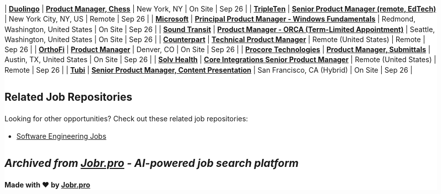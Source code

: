 | **[Duolingo](https://www.duolingo.com/)** | **[Product Manager, Chess](https://jobr.pro/job/28842622/product-manager-chess?utm_source=github&utm_medium=repo&utm_campaign=github-product-management-jobs)** | New York, NY | On Site | Sep 26 |
| **[TripleTen](https://tripleten.com/)** | **[Senior Product Manager (remote, EdTech)](https://jobr.pro/job/28884267/senior-product-manager-remote-edtech?utm_source=github&utm_medium=repo&utm_campaign=github-product-management-jobs)** | New York City, NY, US | Remote | Sep 26 |
| **[Microsoft](https://www.microsoft.com/)** | **[Principal Product Manager - Windows Fundamentals](https://jobr.pro/job/28871840/principal-product-manager-windows-fundamentals?utm_source=github&utm_medium=repo&utm_campaign=github-product-management-jobs)** | Redmond, Washington, United States | On Site | Sep 26 |
| **[Sound Transit](https://www.soundtransit.org)** | **[Product Manager - ORCA (Term-Limited Appointment)](https://jobr.pro/job/28848077/product-manager-orca-term-limited-appointment?utm_source=github&utm_medium=repo&utm_campaign=github-product-management-jobs)** | Seattle, Washington, United States | On Site | Sep 26 |
| **[Counterpart](https://yourcounterpart.com/)** | **[Technical Product Manager](https://jobr.pro/job/28851301/technical-product-manager?utm_source=github&utm_medium=repo&utm_campaign=github-product-management-jobs)** | Remote (United States) | Remote | Sep 26 |
| **[OrthoFi](https://orthofi.com/)** | **[Product Manager](https://jobr.pro/job/28863660/product-manager?utm_source=github&utm_medium=repo&utm_campaign=github-product-management-jobs)** | Denver, CO | On Site | Sep 26 |
| **[Procore Technologies](https://www.procore.com)** | **[Product Manager, Submittals](https://jobr.pro/job/28850217/product-manager-submittals?utm_source=github&utm_medium=repo&utm_campaign=github-product-management-jobs)** | Austin, TX, United States | On Site | Sep 26 |
| **[Solv Health](https://www.solvhealth.com)** | **[Core Integrations Senior Product Manager](https://jobr.pro/job/28863037/core-integrations-senior-product-manager?utm_source=github&utm_medium=repo&utm_campaign=github-product-management-jobs)** | Remote (United States) | Remote | Sep 26 |
| **[Tubi](https://tubitv.com/)** | **[Senior Product Manager, Content Presentation](https://jobr.pro/job/28853040/senior-product-manager-content-presentation?utm_source=github&utm_medium=repo&utm_campaign=github-product-management-jobs)** | San Francisco, CA (Hybrid) | On Site | Sep 26 |

## Related Job Repositories

Looking for other opportunities? Check out these related job repositories:

- [Software Engineering Jobs](https://github.com/jobs-jobr-pro/Software-Engineering-Jobs)



*Archived from [Jobr.pro](https://jobr.pro?utm_source=github&utm_medium=repo&utm_campaign=github-product-management-jobs) - AI-powered job search platform*
---

**Made with ❤️ by [Jobr.pro](https://jobr.pro?utm_source=github&utm_medium=repo&utm_campaign=github-product-management-jobs)**
